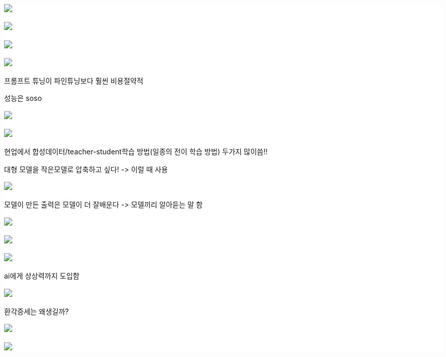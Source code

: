 

![](C:\Users\SSAFY\AppData\Roaming\marktext\images\2025-05-07-17-37-12-image.png)

![](C:\Users\SSAFY\AppData\Roaming\marktext\images\2025-05-07-17-39-05-image.png)

![](C:\Users\SSAFY\AppData\Roaming\marktext\images\2025-05-07-17-39-15-image.png)

![](C:\Users\SSAFY\AppData\Roaming\marktext\images\2025-05-07-17-40-30-image.png)

프롬프트 튜닝이 파인튜닝보다 훨씬 비용절약적

성능은 soso

![](C:\Users\SSAFY\AppData\Roaming\marktext\images\2025-05-07-17-42-42-image.png)

![](C:\Users\SSAFY\AppData\Roaming\marktext\images\2025-05-07-17-43-34-image.png)

현업에서 합성데이터/teacher-student학습 방법(일종의 전이 학습 방법) 두가지 많이씀!!

대형 모델을 작은모델로 압축하고 싶다! -> 이럴 때 사용

![](C:\Users\SSAFY\AppData\Roaming\marktext\images\2025-05-07-17-46-01-image.png)

모델이 만든 출력은 모델이 더 잘배운다 -> 모델끼리 알아듣는 말 함

![](C:\Users\SSAFY\AppData\Roaming\marktext\images\2025-05-07-17-47-42-image.png)

![](C:\Users\SSAFY\AppData\Roaming\marktext\images\2025-05-07-17-47-54-image.png)



![](C:\Users\SSAFY\AppData\Roaming\marktext\images\2025-05-07-17-50-50-image.png)

ai에게 상상력까지 도입함



![](C:\Users\SSAFY\AppData\Roaming\marktext\images\2025-05-07-17-51-56-image.png)

환각증세는 왜생길까?



![](C:\Users\SSAFY\AppData\Roaming\marktext\images\2025-05-07-17-53-16-image.png)

![](C:\Users\SSAFY\AppData\Roaming\marktext\images\2025-05-07-17-55-07-image.png)














